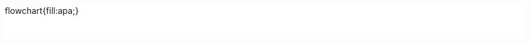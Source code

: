 flowchart{fill:apa;}</style><g><g class="output"><g class="clusters"></g><g class="edgePaths"><g class="edgePath LS-A LE-B" style="opacity: 1;" id="L-A-B"><path class="path" d="M50.19719305331179,153.078125L91.25,79.71875L116.25,79.71875" marker-end="url(https://stackedit.io/app#arrowhead448)" style="fill:none"></path><defs><marker id="arrowhead448" viewBox="0 0 10 10" refX="9" refY="5" markerUnits="strokeWidth" markerWidth="8" markerHeight="6" orient="auto"><path d="M 0 0 L 10 5 L 0 10 z" class="arrowheadPath" style="stroke-width: 1; stroke-dasharray: 1, 0;"></path></marker></defs></g><g class="edgePath LS-A LE-C" style="opacity: 1;" id="L-A-C"><path class="path" d="M50.19719305331179,199.796875L91.25,273.15625L124.6953125,273.15625" marker-end="url(https://stackedit.io/app#arrowhead449)" style="fill:none"></path><defs><marker id="arrowhead449" viewBox="0 0 10 10" refX="9" refY="5" markerUnits="strokeWidth" markerWidth="8" markerHeight="6" orient="auto"><path d="M 0 0 L 10 5 L 0 10 z" class="arrowheadPath" style="stroke-width: 1; stroke-dasharray: 1, 0;"></path></marker></defs></g><g class="edgePath LS-B LE-D" style="opacity: 1;" id="L-B-D"><path class="path" d="M204.48220415993538,56.359375L243.953125,31.359375L274.734375,31.359375" marker-end="url(https://stackedit.io/app#arrowhead450)" style="fill:none"></path><defs><marker id="arrowhead450" viewBox="0 0 10 10" refX="9" refY="5" markerUnits="strokeWidth" markerWidth="8" markerHeight="6" orient="auto"><path d="M 0 0 L 10 5 L 0 10 z" class="arrowheadPath" style="stroke-width: 1; stroke-dasharray: 1, 0;"></path></marker></defs></g><g class="edgePath LS-B LE-E" style="opacity: 1;" id="L-B-E"><path class="path" d="M204.48220415993538,103.078125L243.953125,128.078125L268.953125,128.078125" marker-end="url(https://stackedit.io/app#arrowhead451)" style="fill:none"></path><defs><marker id="arrowhead451" viewBox="0 0 10 10" refX="9" refY="5" markerUnits="strokeWidth" markerWidth="8" markerHeight="6" orient="auto"><path d="M 0 0 L 10 5 L 0 10 z" class="arrowheadPath" style="stroke-width: 1; stroke-dasharray: 1, 0;"></path></marker></defs></g><g class="edgePath LS-C LE-F" style="opacity: 1;" id="L-C-F"><path class="path" d="M204.48220415993538,249.796875L243.953125,224.796875L270.2890625,224.796875" marker-end="url(https://stackedit.io/app#arrowhead452)" style="fill:none"></path><defs><marker id="arrowhead452" viewBox="0 0 10 10" refX="9" refY="5" markerUnits="strokeWidth" markerWidth="8" markerHeight="6" orient="auto"><path d="M 0 0 L 10 5 L 0 10 z" class="arrowheadPath" style="stroke-width: 1; stroke-dasharray: 1, 0;"></path></marker></defs></g><g class="edgePath LS-C LE-G" style="opacity: 1;" id="L-C-G"><path class="path" d="M204.48220415993538,296.515625L243.953125,321.515625L278.734375,321.515625" marker-end="url(https://stackedit.io/app#arrowhead453)" style="fill:none"></path><defs><marker id="arrowhead453" viewBox="0 0 10 10" refX="9" refY="5" markerUnits="strokeWidth" markerWidth="8" markerHeight="6" orient="auto"><path d="M 0 0 L 10 5 L 0 10 z" class="arrowheadPath" style="stroke-width: 1; stroke-dasharray: 1, 0;"></path></marker></defs></g><g class="edgePath LS-D LE-H" style="opacity: 1;" id="L-D-H"><path class="path" d="M415.6875,31.359375L446.46875,31.359375L471.46875,31.359375" marker-end="url(https://stackedit.io/app#arrowhead454)" style="fill:none"></path><defs><marker id="arrowhead454" viewBox="0 0 10 10" refX="9" refY="5" markerUnits="strokeWidth" markerWidth="8" markerHeight="6" orient="auto"><path d="M 0 0 L 10 5 L 0 10 z" class="arrowheadPath" style="stroke-width: 1; stroke-dasharray: 1, 0;"></path></marker></defs></g><g class="edgePath LS-E LE-I" style="opacity: 1;" id="L-E-I"><path class="path" d="M421.46875,128.078125L446.46875,128.078125L479.0078125,128.078125" marker-end="url(https://stackedit.io/app#arrowhead455)" style="fill:none"></path><defs><marker id="arrowhead455" viewBox="0 0 10 10" refX="9" refY="5" markerUnits="strokeWidth" markerWidth="8" markerHeight="6" orient="auto"><path d="M 0 0 L 10 5 L 0 10 z" class="arrowheadPath" style="stroke-width: 1; stroke-dasharray: 1, 0;"></path></marker></defs></g><g class="edgePath LS-F LE-J" style="opacity: 1;" id="L-F-J"><path class="path" d="M420.1328125,224.796875L446.46875,224.796875L495.546875,224.796875" marker-end="url(https://stackedit.io/app#arrowhead456)" style="fill:none"></path><defs><marker id="arrowhead456" viewBox="0 0 10 10" refX="9" refY="5" markerUnits="strokeWidth" markerWidth="8" markerHeight="6" orient="auto"><path d="M 0 0 L 10 5 L 0 10 z" class="arrowheadPath" style="stroke-width: 1; stroke-dasharray: 1, 0;"></path></marker></defs></g><g class="edgePath LS-G LE-K" style="opacity: 1;" id="L-G-K"><path class="path" d="M411.6875,321.515625L446.46875,321.515625L519.5625,321.515625" marker-end="url(https://stackedit.io/app#arrowhead457)" style="fill:none"></path><defs><marker id="arrowhead457" viewBox="0 0 10 10" refX="9" refY="5" markerUnits="strokeWidth" markerWidth="8" markerHeight="6" orient="auto"><path d="M 0 0 L 10 5 L 0 10 z" class="arrowheadPath" style="stroke-width: 1; stroke-dasharray: 1, 0;"></path></marker></defs></g></g><g class="edgeLabels"><g class="edgeLabel" style="opacity: 1;" transform=""><g transform="translate(0,0)" class="label"><rect rx="0" ry="0" width="0" height="0"></rect><foreignObject width="0" height="0"><div xmlns="http://www.w3.org/1999/xhtml" style="display: inline-block; white-space: nowrap;"><span id="L-L-A-B" class="edgeLabel L-LS-A' L-LE-B"></span></div></foreignObject></g></g><g class="edgeLabel" style="opacity: 1;" transform=""><g transform="translate(0,0)" class="label"><rect rx="0" ry="0" width="0" height="0"></rect><foreignObject width="0" height="0"><div xmlns="http://www.w3.org/1999/xhtml" style="display: inline-block; white-space: nowrap;"><span id="L-L-A-C" class="edgeLabel L-LS-A' L-LE-C"></span></div></foreignObject></g></g>